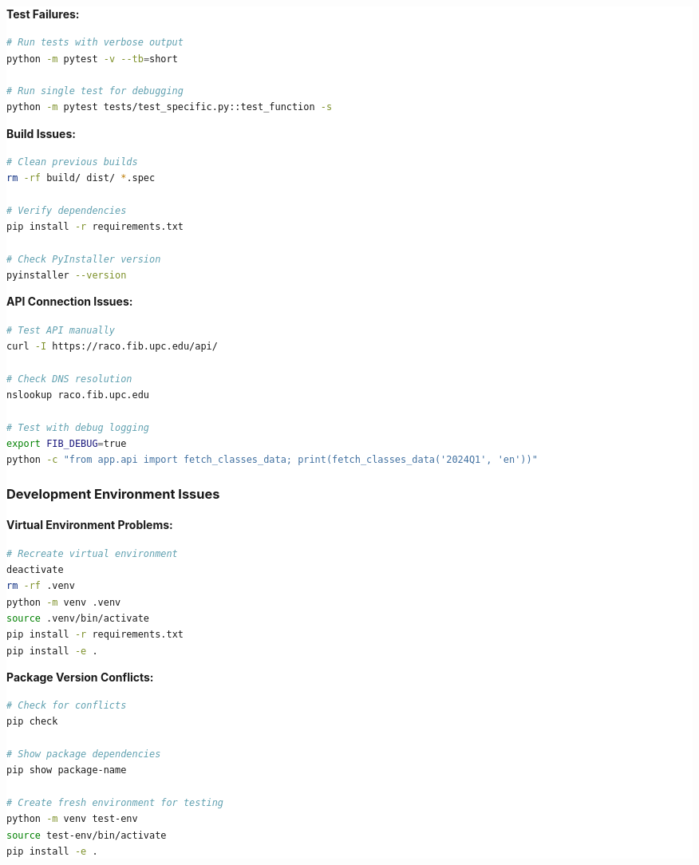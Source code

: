 **Test Failures:**
```bash
# Run tests with verbose output
python -m pytest -v --tb=short

# Run single test for debugging
python -m pytest tests/test_specific.py::test_function -s
```

**Build Issues:**
```bash
# Clean previous builds
rm -rf build/ dist/ *.spec

# Verify dependencies
pip install -r requirements.txt

# Check PyInstaller version
pyinstaller --version
```

**API Connection Issues:**
```bash
# Test API manually
curl -I https://raco.fib.upc.edu/api/

# Check DNS resolution
nslookup raco.fib.upc.edu

# Test with debug logging
export FIB_DEBUG=true
python -c "from app.api import fetch_classes_data; print(fetch_classes_data('2024Q1', 'en'))"
```

### Development Environment Issues

**Virtual Environment Problems:**
```bash
# Recreate virtual environment
deactivate
rm -rf .venv
python -m venv .venv
source .venv/bin/activate
pip install -r requirements.txt
pip install -e .
```

**Package Version Conflicts:**
```bash
# Check for conflicts
pip check

# Show package dependencies
pip show package-name

# Create fresh environment for testing
python -m venv test-env
source test-env/bin/activate
pip install -e .
```
